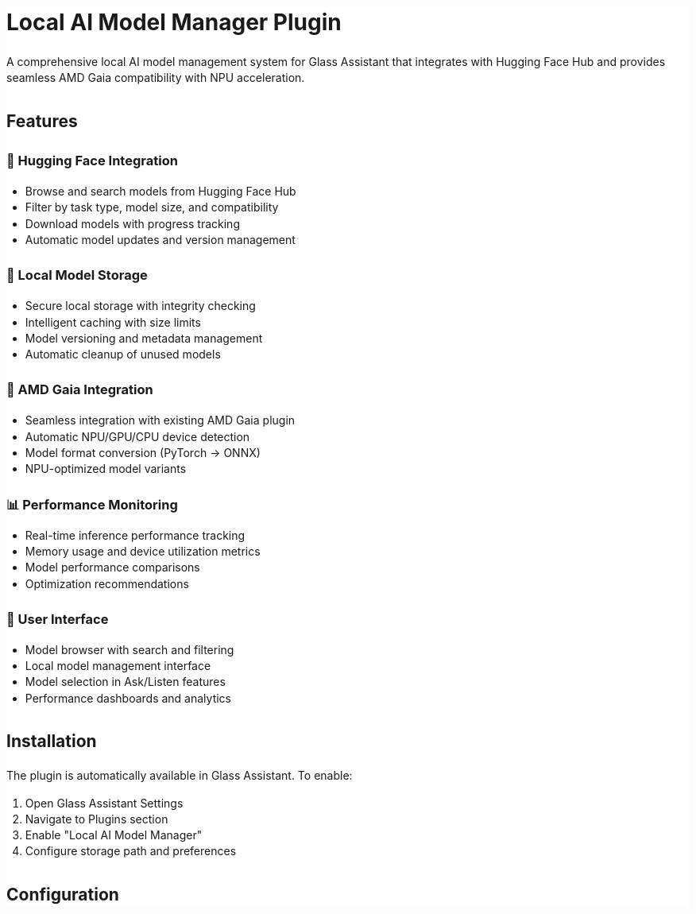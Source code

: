 # Local AI Model Manager Plugin

A comprehensive local AI model management system for Glass Assistant that integrates with Hugging Face Hub and provides seamless AMD Gaia compatibility with NPU acceleration.

## Features

### 🤗 Hugging Face Integration
- Browse and search models from Hugging Face Hub
- Filter by task type, model size, and compatibility
- Download models with progress tracking
- Automatic model updates and version management

### 💾 Local Model Storage
- Secure local storage with integrity checking
- Intelligent caching with size limits
- Model versioning and metadata management
- Automatic cleanup of unused models

### 🚀 AMD Gaia Integration
- Seamless integration with existing AMD Gaia plugin
- Automatic NPU/GPU/CPU device detection
- Model format conversion (PyTorch → ONNX)
- NPU-optimized model variants

### 📊 Performance Monitoring
- Real-time inference performance tracking
- Memory usage and device utilization metrics
- Model performance comparisons
- Optimization recommendations

### 🎨 User Interface
- Model browser with search and filtering
- Local model management interface
- Model selection in Ask/Listen features
- Performance dashboards and analytics

## Installation

The plugin is automatically available in Glass Assistant. To enable:

1. Open Glass Assistant Settings
2. Navigate to Plugins section
3. Enable "Local AI Model Manager"
4. Configure storage path and preferences

## Configuration
